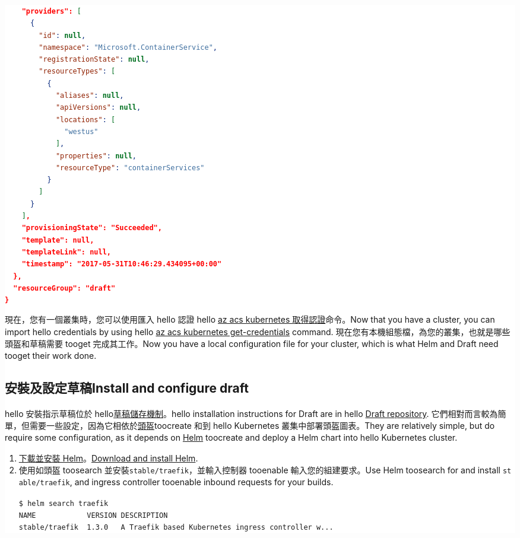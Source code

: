 ```json
    "providers": [
      {
        "id": null,
        "namespace": "Microsoft.ContainerService",
        "registrationState": null,
        "resourceTypes": [
          {
            "aliases": null,
            "apiVersions": null,
            "locations": [
              "westus"
            ],
            "properties": null,
            "resourceType": "containerServices"
          }
        ]
      }
    ],
    "provisioningState": "Succeeded",
    "template": null,
    "templateLink": null,
    "timestamp": "2017-05-31T10:46:29.434095+00:00"
  },
  "resourceGroup": "draft"
}
```

<span data-ttu-id="2ee20-117">現在，您有一個叢集時，您可以使用匯入 hello 認證 hello [az acs kubernetes 取得認證](/cli/azure/acs/kubernetes#get-credentials)命令。</span><span class="sxs-lookup"><span data-stu-id="2ee20-117">Now that you have a cluster, you can import hello credentials by using hello [az acs kubernetes get-credentials](/cli/azure/acs/kubernetes#get-credentials) command.</span></span> <span data-ttu-id="2ee20-118">現在您有本機組態檔，為您的叢集，也就是哪些頭盔和草稿需要 tooget 完成其工作。</span><span class="sxs-lookup"><span data-stu-id="2ee20-118">Now you have a local configuration file for your cluster, which is what Helm and Draft need tooget their work done.</span></span>

## <a name="install-and-configure-draft"></a><span data-ttu-id="2ee20-119">安裝及設定草稿</span><span class="sxs-lookup"><span data-stu-id="2ee20-119">Install and configure draft</span></span>
<span data-ttu-id="2ee20-120">hello 安裝指示草稿位於 hello[草稿儲存機制](https://github.com/Azure/draft/blob/master/docs/install.md)。</span><span class="sxs-lookup"><span data-stu-id="2ee20-120">hello installation instructions for Draft are in hello [Draft repository](https://github.com/Azure/draft/blob/master/docs/install.md).</span></span> <span data-ttu-id="2ee20-121">它們相對而言較為簡單，但需要一些設定，因為它相依於[頭盔](https://aka.ms/helm)toocreate 和到 hello Kubernetes 叢集中部署頭盔圖表。</span><span class="sxs-lookup"><span data-stu-id="2ee20-121">They are relatively simple, but do require some configuration, as it depends on [Helm](https://aka.ms/helm) toocreate and deploy a Helm chart into hello Kubernetes cluster.</span></span>

1. <span data-ttu-id="2ee20-122">[下載並安裝 Helm](https://aka.ms/helm#install)。</span><span class="sxs-lookup"><span data-stu-id="2ee20-122">[Download and install Helm](https://aka.ms/helm#install).</span></span>
2. <span data-ttu-id="2ee20-123">使用如頭盔 toosearch 並安裝`stable/traefik`，並輸入控制器 tooenable 輸入您的組建要求。</span><span class="sxs-lookup"><span data-stu-id="2ee20-123">Use Helm toosearch for and install `stable/traefik`, and ingress controller tooenable inbound requests for your builds.</span></span>
    ```bash
    $ helm search traefik
    NAME            VERSION DESCRIPTION
    stable/traefik  1.3.0   A Traefik based Kubernetes ingress controller w...
